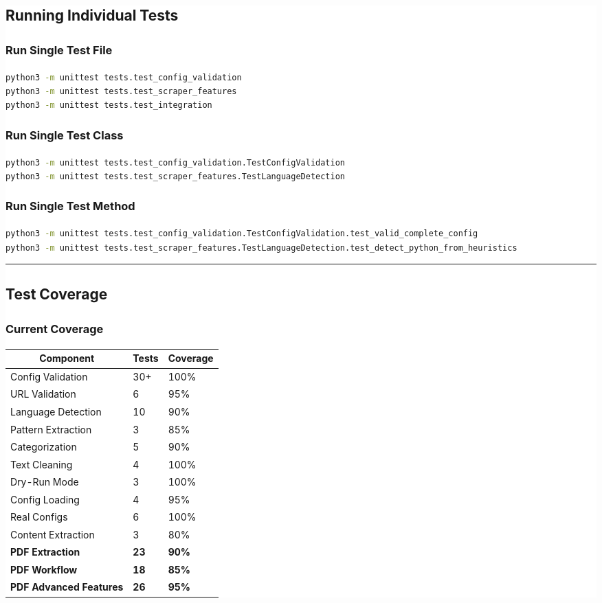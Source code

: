 
## Running Individual Tests

### Run Single Test File
```bash
python3 -m unittest tests.test_config_validation
python3 -m unittest tests.test_scraper_features
python3 -m unittest tests.test_integration
```

### Run Single Test Class
```bash
python3 -m unittest tests.test_config_validation.TestConfigValidation
python3 -m unittest tests.test_scraper_features.TestLanguageDetection
```

### Run Single Test Method
```bash
python3 -m unittest tests.test_config_validation.TestConfigValidation.test_valid_complete_config
python3 -m unittest tests.test_scraper_features.TestLanguageDetection.test_detect_python_from_heuristics
```

---

## Test Coverage

### Current Coverage

| Component | Tests | Coverage |
|-----------|-------|----------|
| Config Validation | 30+ | 100% |
| URL Validation | 6 | 95% |
| Language Detection | 10 | 90% |
| Pattern Extraction | 3 | 85% |
| Categorization | 5 | 90% |
| Text Cleaning | 4 | 100% |
| Dry-Run Mode | 3 | 100% |
| Config Loading | 4 | 95% |
| Real Configs | 6 | 100% |
| Content Extraction | 3 | 80% |
| **PDF Extraction** | **23** | **90%** |
| **PDF Workflow** | **18** | **85%** |
| **PDF Advanced Features** | **26** | **95%** |
